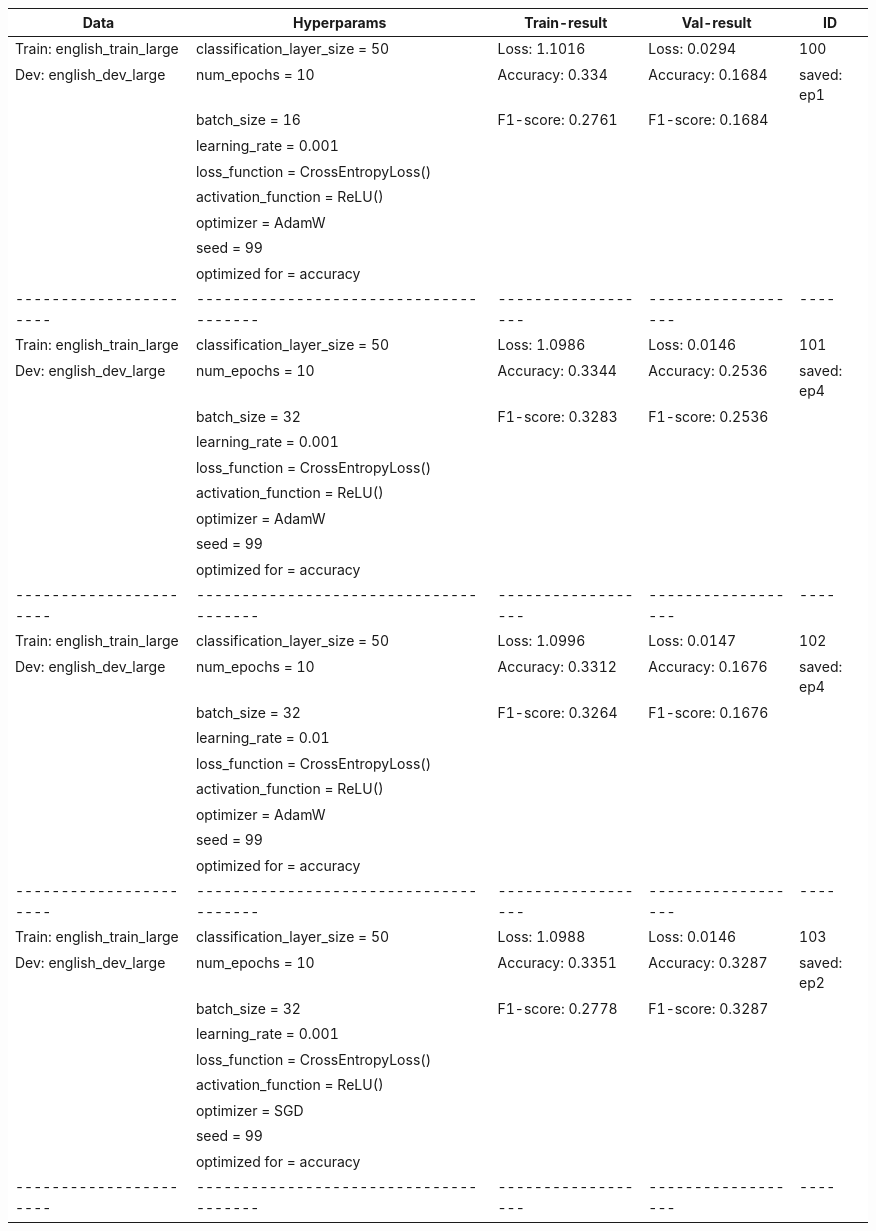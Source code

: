 | Data | Hyperparams | Train-result | Val-result | ID |
|----------------------|--------------------------------------|------------------|------------------|----|
| Train: english_train_large | classification_layer_size = 50 | Loss: 1.1016 | Loss: 0.0294 | 100|
| Dev: english_dev_large | num_epochs = 10 | Accuracy: 0.334 | Accuracy: 0.1684| saved: ep1|
| | batch_size = 16 | F1-score: 0.2761 | F1-score: 0.1684 | | 
| | learning_rate = 0.001 | | | |
| | loss_function = CrossEntropyLoss() | | | |
| | activation_function = ReLU() | | | |
| | optimizer = AdamW | | | |
| | seed = 99 | | | |
| | optimized for = accuracy | | | |
|----------------------|--------------------------------------|------------------|------------------|----|
| Train: english_train_large | classification_layer_size = 50 | Loss: 1.0986 | Loss: 0.0146 | 101|
| Dev: english_dev_large | num_epochs = 10 | Accuracy: 0.3344 | Accuracy: 0.2536| saved: ep4|
| | batch_size = 32 | F1-score: 0.3283 | F1-score: 0.2536 | | 
| | learning_rate = 0.001 | | | |
| | loss_function = CrossEntropyLoss() | | | |
| | activation_function = ReLU() | | | |
| | optimizer = AdamW | | | |
| | seed = 99 | | | |
| | optimized for = accuracy | | | |
|----------------------|--------------------------------------|------------------|------------------|----|
| Train: english_train_large | classification_layer_size = 50 | Loss: 1.0996 | Loss: 0.0147 | 102|
| Dev: english_dev_large | num_epochs = 10 | Accuracy: 0.3312 | Accuracy: 0.1676| saved: ep4|
| | batch_size = 32 | F1-score: 0.3264 | F1-score: 0.1676 | | 
| | learning_rate = 0.01 | | | |
| | loss_function = CrossEntropyLoss() | | | |
| | activation_function = ReLU() | | | |
| | optimizer = AdamW | | | |
| | seed = 99 | | | |
| | optimized for = accuracy | | | |
|----------------------|--------------------------------------|------------------|------------------|----|
| Train: english_train_large | classification_layer_size = 50 | Loss: 1.0988 | Loss: 0.0146 | 103|
| Dev: english_dev_large | num_epochs = 10 | Accuracy: 0.3351 | Accuracy: 0.3287| saved: ep2|
| | batch_size = 32 | F1-score: 0.2778 | F1-score: 0.3287 | | 
| | learning_rate = 0.001 | | | |
| | loss_function = CrossEntropyLoss() | | | |
| | activation_function = ReLU() | | | |
| | optimizer = SGD | | | |
| | seed = 99 | | | |
| | optimized for = accuracy | | | |
|----------------------|--------------------------------------|------------------|------------------|----|